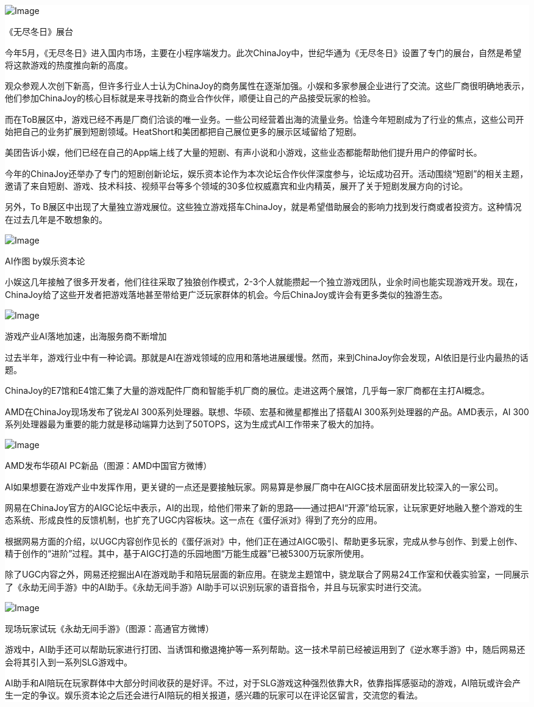 ![Image](https://q1.itc.cn/images01/20240803/26ccf990bc9a4852a8d2907a8e43906a.jpeg)

《无尽冬日》展台

今年5月，《无尽冬日》进入国内市场，主要在小程序端发力。此次ChinaJoy中，世纪华通为《无尽冬日》设置了专门的展台，自然是希望将这款游戏的热度推向新的高度。

观众参观人次创下新高，但许多行业人士认为ChinaJoy的商务属性在逐渐加强。小娱和多家参展企业进行了交流。这些厂商很明确地表示，他们参加ChinaJoy的核心目标就是来寻找新的商业合作伙伴，顺便让自己的产品接受玩家的检验。

而在ToB展区中，游戏已经不再是厂商们洽谈的唯一业务。一些公司经营着出海的流量业务。恰逢今年短剧成为了行业的焦点，这些公司开始把自己的业务扩展到短剧领域。HeatShort和美团都把自己展位更多的展示区域留给了短剧。

美团告诉小娱，他们已经在自己的App端上线了大量的短剧、有声小说和小游戏，这些业态都能帮助他们提升用户的停留时长。

今年的ChinaJoy还举办了专门的短剧创新论坛，娱乐资本论作为本次论坛合作伙伴深度参与，论坛成功召开。活动围绕“短剧”的相关主题，邀请了来自短剧、游戏、技术科技、视频平台等多个领域的30多位权威嘉宾和业内精英，展开了关于短剧发展方向的讨论。

另外，To B展区中出现了大量独立游戏展位。这些独立游戏搭车ChinaJoy，就是希望借助展会的影响力找到发行商或者投资方。这种情况在过去几年是不敢想象的。

![Image](https://q2.itc.cn/images01/20240803/29ae69280fe746ad84590e1924a9d164.png)

AI作图 by娱乐资本论

小娱这几年接触了很多开发者，他们往往采取了独狼创作模式，2-3个人就能攒起一个独立游戏团队，业余时间也能实现游戏开发。现在，ChinaJoy给了这些开发者把游戏落地甚至带给更广泛玩家群体的机会。今后ChinaJoy或许会有更多类似的独游生态。

![Image](https://q1.itc.cn/images01/20240803/1dcd576664d84e8489bbdef13b85c811.png)

游戏产业AI落地加速，出海服务商不断增加

过去半年，游戏行业中有一种论调。那就是AI在游戏领域的应用和落地进展缓慢。然而，来到ChinaJoy你会发现，AI依旧是行业内最热的话题。

ChinaJoy的E7馆和E4馆汇集了大量的游戏配件厂商和智能手机厂商的展位。走进这两个展馆，几乎每一家厂商都在主打AI概念。

AMD在ChinaJoy现场发布了锐龙AI 300系列处理器。联想、华硕、宏基和微星都推出了搭载AI 300系列处理器的产品。AMD表示，AI 300系列处理器最为重要的能力就是移动端算力达到了50TOPS，这为生成式AI工作带来了极大的加持。

![Image](https://q7.itc.cn/images01/20240803/bd105a3defe0449597c43c1f91df1b8e.jpeg)

AMD发布华硕AI PC新品（图源：AMD中国官方微博）

AI如果想要在游戏产业中发挥作用，更关键的一点还是要接触玩家。网易算是参展厂商中在AIGC技术层面研发比较深入的一家公司。

网易在ChinaJoy官方的AIGC论坛中表示，AI的出现，给他们带来了新的思路——通过把AI“开源”给玩家，让玩家更好地融入整个游戏的生态系统、形成良性的反馈机制，也扩充了UGC内容板块。这一点在《蛋仔派对》得到了充分的应用。

根据网易方面的介绍，以UGC内容创作见长的《蛋仔派对》中，他们正在通过AIGC吸引、帮助更多玩家，完成从参与创作、到爱上创作、精于创作的“进阶”过程。其中，基于AIGC打造的乐园地图“万能生成器”已被5300万玩家所使用。

除了UGC内容之外，网易还挖掘出AI在游戏助手和陪玩层面的新应用。在骁龙主题馆中，骁龙联合了网易24工作室和伏羲实验室，一同展示了《永劫无间手游》中的AI助手。《永劫无间手游》AI助手可以识别玩家的语音指令，并且与玩家实时进行交流。

![Image](https://q0.itc.cn/images01/20240803/53007b228ea942c881d4d69bb4786198.jpeg)

现场玩家试玩《永劫无间手游》（图源：高通官方微博）

游戏中，AI助手还可以帮助玩家进行打团、当诱饵和撤退掩护等一系列帮助。这一技术早前已经被运用到了《逆水寒手游》中，随后网易还会将其引入到一系列SLG游戏中。

AI助手和AI陪玩在玩家群体中大部分时间收获的是好评。不过，对于SLG游戏这种强烈依靠大R，依靠指挥感驱动的游戏，AI陪玩或许会产生一定的争议。娱乐资本论之后还会进行AI陪玩的相关报道，感兴趣的玩家可以在评论区留言，交流您的看法。
